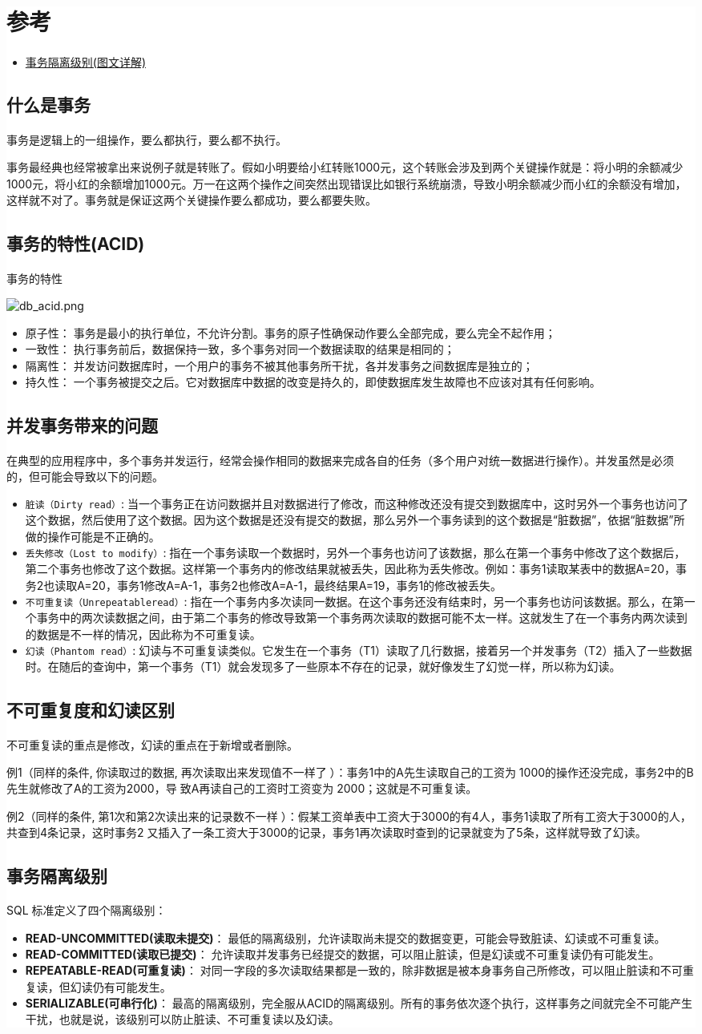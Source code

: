 # 参考

- [事务隔离级别(图文详解)](https://github.com/Snailclimb/JavaGuide/blob/master/docs/database/%E4%BA%8B%E5%8A%A1%E9%9A%94%E7%A6%BB%E7%BA%A7%E5%88%AB(%E5%9B%BE%E6%96%87%E8%AF%A6%E8%A7%A3).md)

## 什么是事务

事务是逻辑上的一组操作，要么都执行，要么都不执行。

事务最经典也经常被拿出来说例子就是转账了。假如小明要给小红转账1000元，这个转账会涉及到两个关键操作就是：将小明的余额减少1000元，将小红的余额增加1000元。万一在这两个操作之间突然出现错误比如银行系统崩溃，导致小明余额减少而小红的余额没有增加，这样就不对了。事务就是保证这两个关键操作要么都成功，要么都要失败。

## 事务的特性(ACID)

事务的特性

![db_acid.png](img/db_acid.png)

- 原子性： 事务是最小的执行单位，不允许分割。事务的原子性确保动作要么全部完成，要么完全不起作用；
- 一致性： 执行事务前后，数据保持一致，多个事务对同一个数据读取的结果是相同的；
- 隔离性： 并发访问数据库时，一个用户的事务不被其他事务所干扰，各并发事务之间数据库是独立的；
- 持久性： 一个事务被提交之后。它对数据库中数据的改变是持久的，即使数据库发生故障也不应该对其有任何影响。

## 并发事务带来的问题

在典型的应用程序中，多个事务并发运行，经常会操作相同的数据来完成各自的任务（多个用户对统一数据进行操作）。并发虽然是必须的，但可能会导致以下的问题。

- `脏读（Dirty read）`: 当一个事务正在访问数据并且对数据进行了修改，而这种修改还没有提交到数据库中，这时另外一个事务也访问了这个数据，然后使用了这个数据。因为这个数据是还没有提交的数据，那么另外一个事务读到的这个数据是“脏数据”，依据“脏数据”所做的操作可能是不正确的。
- `丢失修改（Lost to modify）`: 指在一个事务读取一个数据时，另外一个事务也访问了该数据，那么在第一个事务中修改了这个数据后，第二个事务也修改了这个数据。这样第一个事务内的修改结果就被丢失，因此称为丢失修改。例如：事务1读取某表中的数据A=20，事务2也读取A=20，事务1修改A=A-1，事务2也修改A=A-1，最终结果A=19，事务1的修改被丢失。
- `不可重复读（Unrepeatableread）`: 指在一个事务内多次读同一数据。在这个事务还没有结束时，另一个事务也访问该数据。那么，在第一个事务中的两次读数据之间，由于第二个事务的修改导致第一个事务两次读取的数据可能不太一样。这就发生了在一个事务内两次读到的数据是不一样的情况，因此称为不可重复读。
- `幻读（Phantom read）`: 幻读与不可重复读类似。它发生在一个事务（T1）读取了几行数据，接着另一个并发事务（T2）插入了一些数据时。在随后的查询中，第一个事务（T1）就会发现多了一些原本不存在的记录，就好像发生了幻觉一样，所以称为幻读。

## 不可重复度和幻读区别

不可重复读的重点是修改，幻读的重点在于新增或者删除。

例1（同样的条件, 你读取过的数据, 再次读取出来发现值不一样了 ）：事务1中的A先生读取自己的工资为 1000的操作还没完成，事务2中的B先生就修改了A的工资为2000，导 致A再读自己的工资时工资变为 2000；这就是不可重复读。

例2（同样的条件, 第1次和第2次读出来的记录数不一样 ）：假某工资单表中工资大于3000的有4人，事务1读取了所有工资大于3000的人，共查到4条记录，这时事务2 又插入了一条工资大于3000的记录，事务1再次读取时查到的记录就变为了5条，这样就导致了幻读。

## 事务隔离级别

SQL 标准定义了四个隔离级别：

- **READ-UNCOMMITTED(读取未提交)**： 最低的隔离级别，允许读取尚未提交的数据变更，可能会导致脏读、幻读或不可重复读。
- **READ-COMMITTED(读取已提交)**： 允许读取并发事务已经提交的数据，可以阻止脏读，但是幻读或不可重复读仍有可能发生。
- **REPEATABLE-READ(可重复读)**： 对同一字段的多次读取结果都是一致的，除非数据是被本身事务自己所修改，可以阻止脏读和不可重复读，但幻读仍有可能发生。
- **SERIALIZABLE(可串行化)**： 最高的隔离级别，完全服从ACID的隔离级别。所有的事务依次逐个执行，这样事务之间就完全不可能产生干扰，也就是说，该级别可以防止脏读、不可重复读以及幻读。
